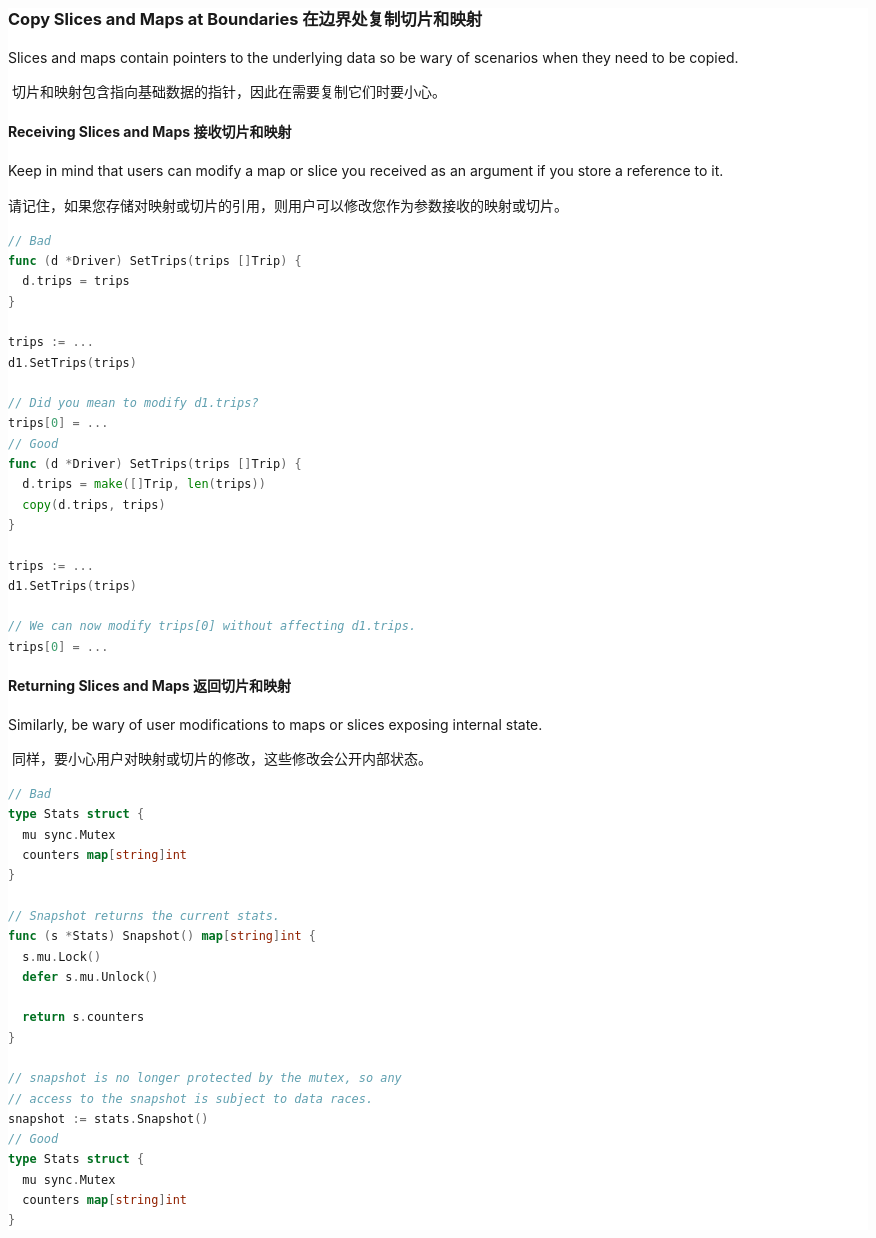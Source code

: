 ### Copy Slices and Maps at Boundaries 在边界处复制切片和映射

Slices and maps contain pointers to the underlying data so be wary of scenarios when they need to be copied.

​	切片和映射包含指向基础数据的指针，因此在需要复制它们时要小心。

#### Receiving Slices and Maps 接收切片和映射

Keep in mind that users can modify a map or slice you received as an argument if you store a reference to it.

​	请记住，如果您存储对映射或切片的引用，则用户可以修改您作为参数接收的映射或切片。

```go
// Bad
func (d *Driver) SetTrips(trips []Trip) {
  d.trips = trips
}

trips := ...
d1.SetTrips(trips)

// Did you mean to modify d1.trips?
trips[0] = ...
// Good
func (d *Driver) SetTrips(trips []Trip) {
  d.trips = make([]Trip, len(trips))
  copy(d.trips, trips)
}

trips := ...
d1.SetTrips(trips)

// We can now modify trips[0] without affecting d1.trips.
trips[0] = ...
```

#### Returning Slices and Maps 返回切片和映射

Similarly, be wary of user modifications to maps or slices exposing internal state.

​	同样，要小心用户对映射或切片的修改，这些修改会公开内部状态。

```go
// Bad
type Stats struct {
  mu sync.Mutex
  counters map[string]int
}

// Snapshot returns the current stats.
func (s *Stats) Snapshot() map[string]int {
  s.mu.Lock()
  defer s.mu.Unlock()

  return s.counters
}

// snapshot is no longer protected by the mutex, so any
// access to the snapshot is subject to data races.
snapshot := stats.Snapshot()
// Good
type Stats struct {
  mu sync.Mutex
  counters map[string]int
}
```